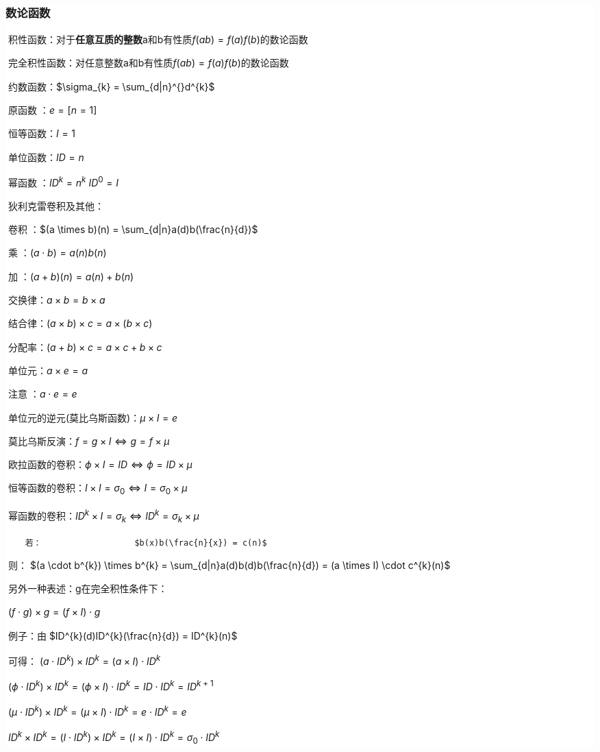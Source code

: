 ### 数论函数

​	积性函数：对于**任意互质的整数**a和b有性质$f(ab) = f(a)f(b)$的数论函数

​	完全积性函数：对任意整数a和b有性质$f(ab) = f(a)f(b)$的数论函数

​	约数函数：$\sigma_{k} = \sum_{d|n}^{}d^{k}$

​	原函数    ：$e = [n = 1]$

​	恒等函数：$I = 1$

​	单位函数：$ID = n$

​	幂函数    ：$ID^{k} = n^{k}$   $ID^{0} =  I$

​	狄利克雷卷积及其他：

​		卷积    ：$(a \times b)(n) = \sum_{d|n}a(d)b(\frac{n}{d})$

​		乘        ：$(a \cdot b) = a(n)b(n)$

​		加        ：$(a+b)(n) = a(n) + b(n)$

​		交换律：$a \times b = b \times a$

​		结合律：$(a \times b) \times c = a \times (b \times c)$

​		分配率：$(a + b) \times c = a \times c + b \times c$

​		单位元：$a \times e = a$

​		注意    ：$a \cdot e = e$

​		单位元的逆元(莫比乌斯函数)：$\mu \times I = e$

​		莫比乌斯反演：$f = g \times I \Leftrightarrow g = f \times \mu$

​		欧拉函数的卷积：$\phi \times I = ID \Leftrightarrow \phi = ID \times \mu$

​		恒等函数的卷积：$I \times I = \sigma_{0} \Leftrightarrow I = \sigma_{0} \times \mu$

​		幂函数的卷积：$ID^{k} \times I = \sigma_{k} \Leftrightarrow ID^{k} = \sigma_{k} \times \mu$

 		若：					 $b(x)b(\frac{n}{x}) = c(n)$

​		则：			 $(a \cdot b^{k}) \times b^{k} = \sum_{d|n}a(d)b(d)b(\frac{n}{d}) = (a \times I) \cdot c^{k}(n)$

​		另外一种表述：g在完全积性条件下：			

​					 $(f \cdot g) \times g = (f \times I) \cdot g$	

​		例子：由				 $ID^{k}(d)ID^{k}(\frac{n}{d}) = ID^{k}(n)$

​		可得：			 $(a \cdot ID^{k}) \times ID^{k} = (a \times I) \cdot ID^{k}$				 

​						 $(\phi \cdot ID^{k}) \times ID^{k} = (\phi \times I) \cdot ID^{k} = ID \cdot ID^{k} = ID^{k+1}$					 

​						 $(\mu \cdot ID^{k}) \times ID^{k} = (\mu \times I) \cdot ID^{k} = e \cdot ID^{k} = e$				 		

​						 $ID^{k} \times ID^{k} = (I \cdot ID^{k}) \times ID^{k} = (I \times I) \cdot ID^{k} = \sigma_{0} \cdot ID^{k}$
